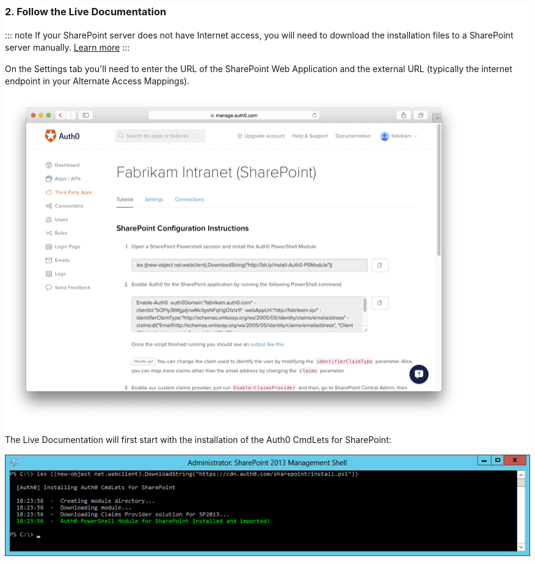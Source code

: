 ### 2. Follow the Live Documentation

::: note
If your SharePoint server does not have Internet access, you will need to download the installation files to a SharePoint server manually. [Learn more](https://github.com/auth0/auth0-sharepoint/tree/master/auth0-authentication-provider#offline-installation)
:::

On the Settings tab you'll need to enter the URL of the SharePoint Web Application and the external URL (typically the internet endpoint in your Alternate Access Mappings).

![Tutorial](/media/articles/integrations/sharepoint/sharepoint-app-tutorial.png)

The Live Documentation will first start with the installation of the Auth0 CmdLets for SharePoint:

![Auth0 CmdLets for SharePoint](/media/articles/integrations/sharepoint/sharepoint-cmdlets-installation.png)
